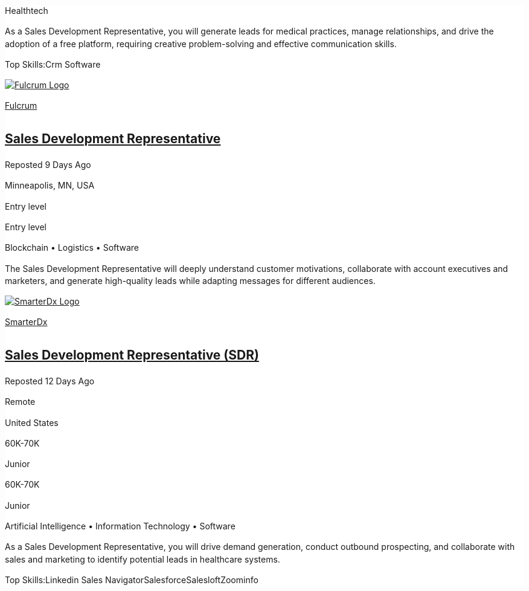 Healthtech

As a Sales Development Representative, you will generate leads for medical practices, manage relationships, and drive the adoption of a free platform, requiring creative problem-solving and effective communication skills.

Top Skills:Crm Software

[![Fulcrum Logo](https://cdn.builtin.com/cdn-cgi/image/f=auto,fit=scale-down,w=128,h=128/https://builtin.com/sites/www.builtin.com/files/2021-09/Fulcrum%20.jpeg)](https://builtin.com/company/fulcrum)

[Fulcrum](https://builtin.com/company/fulcrum)

## [Sales Development Representative](https://builtin.com/job/sales-development-representative-minneapolis/547135)

Reposted 9 Days Ago

Minneapolis, MN, USA

Entry level

Entry level

Blockchain • Logistics • Software

The Sales Development Representative will deeply understand customer motivations, collaborate with account executives and marketers, and generate high-quality leads while adapting messages for different audiences.

[![SmarterDx Logo](https://cdn.builtin.com/cdn-cgi/image/f=auto,fit=scale-down,w=128,h=128/https://builtin.com/sites/www.builtin.com/files/2023-06/SmarterDx.jpg)](https://builtin.com/company/smarterdx)

[SmarterDx](https://builtin.com/company/smarterdx)

## [Sales Development Representative (SDR)](https://builtin.com/job/sales-development-representative-sdr/3823731)

Reposted 12 Days Ago

Remote

United States

60K-70K

Junior

60K-70K

Junior

Artificial Intelligence • Information Technology • Software

As a Sales Development Representative, you will drive demand generation, conduct outbound prospecting, and collaborate with sales and marketing to identify potential leads in healthcare systems.

Top Skills:Linkedin Sales NavigatorSalesforceSalesloftZoominfo
